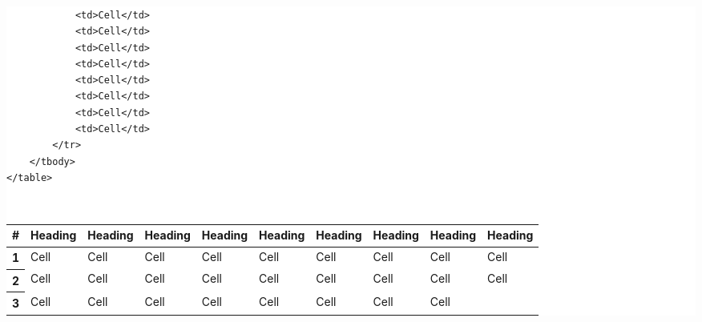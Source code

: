                 <td>Cell</td>
                <td>Cell</td>
                <td>Cell</td>
                <td>Cell</td>
                <td>Cell</td>
                <td>Cell</td>
                <td>Cell</td>
                <td>Cell</td>
            </tr>
        </tbody>
    </table>
</div>
<br/>
<div class="table-responsive-md">
    <table class="table">
        <thead>
            <tr>
                <th scope="col">#</th>
                <th scope="col">Heading</th>
                <th scope="col">Heading</th>
                <th scope="col">Heading</th>
                <th scope="col">Heading</th>
                <th scope="col">Heading</th>
                <th scope="col">Heading</th>
                <th scope="col">Heading</th>
                <th scope="col">Heading</th>
                <th scope="col">Heading</th>
            </tr>
        </thead>
        <tbody>
            <tr>
                <th scope="row">1</th>
                <td>Cell</td>
                <td>Cell</td>
                <td>Cell</td>
                <td>Cell</td>
                <td>Cell</td>
                <td>Cell</td>
                <td>Cell</td>
                <td>Cell</td>
                <td>Cell</td>
            </tr>
            <tr>
                <th scope="row">2</th>
                <td>Cell</td>
                <td>Cell</td>
                <td>Cell</td>
                <td>Cell</td>
                <td>Cell</td>
                <td>Cell</td>
                <td>Cell</td>
                <td>Cell</td>
                <td>Cell</td>
            </tr>
            <tr>
                <th scope="row">3</th>
                <td>Cell</td>
                <td>Cell</td>
                <td>Cell</td>
                <td>Cell</td>
                <td>Cell</td>
                <td>Cell</td>
                <td>Cell</td>
                <td>Cell</td>